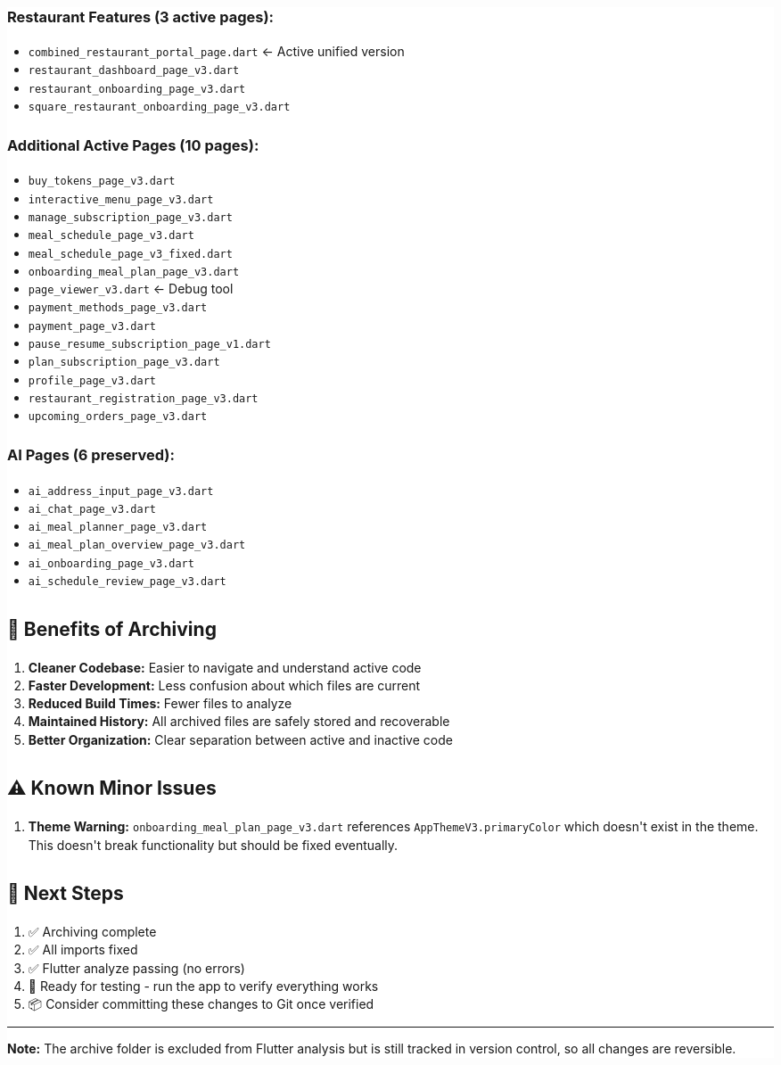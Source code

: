 ### Restaurant Features (3 active pages):
- `combined_restaurant_portal_page.dart` ← Active unified version
- `restaurant_dashboard_page_v3.dart`
- `restaurant_onboarding_page_v3.dart`
- `square_restaurant_onboarding_page_v3.dart`

### Additional Active Pages (10 pages):
- `buy_tokens_page_v3.dart`
- `interactive_menu_page_v3.dart`
- `manage_subscription_page_v3.dart`
- `meal_schedule_page_v3.dart`
- `meal_schedule_page_v3_fixed.dart`
- `onboarding_meal_plan_page_v3.dart`
- `page_viewer_v3.dart` ← Debug tool
- `payment_methods_page_v3.dart`
- `payment_page_v3.dart`
- `pause_resume_subscription_page_v1.dart`
- `plan_subscription_page_v3.dart`
- `profile_page_v3.dart`
- `restaurant_registration_page_v3.dart`
- `upcoming_orders_page_v3.dart`

### AI Pages (6 preserved):
- `ai_address_input_page_v3.dart`
- `ai_chat_page_v3.dart`
- `ai_meal_planner_page_v3.dart`
- `ai_meal_plan_overview_page_v3.dart`
- `ai_onboarding_page_v3.dart`
- `ai_schedule_review_page_v3.dart`

## 🎯 Benefits of Archiving

1. **Cleaner Codebase:** Easier to navigate and understand active code
2. **Faster Development:** Less confusion about which files are current
3. **Reduced Build Times:** Fewer files to analyze
4. **Maintained History:** All archived files are safely stored and recoverable
5. **Better Organization:** Clear separation between active and inactive code

## ⚠️ Known Minor Issues

1. **Theme Warning:** `onboarding_meal_plan_page_v3.dart` references `AppThemeV3.primaryColor` which doesn't exist in the theme. This doesn't break functionality but should be fixed eventually.

## 📝 Next Steps

1. ✅ Archiving complete
2. ✅ All imports fixed
3. ✅ Flutter analyze passing (no errors)
4. 🔄 Ready for testing - run the app to verify everything works
5. 📦 Consider committing these changes to Git once verified

---

**Note:** The archive folder is excluded from Flutter analysis but is still tracked in version control, so all changes are reversible.
